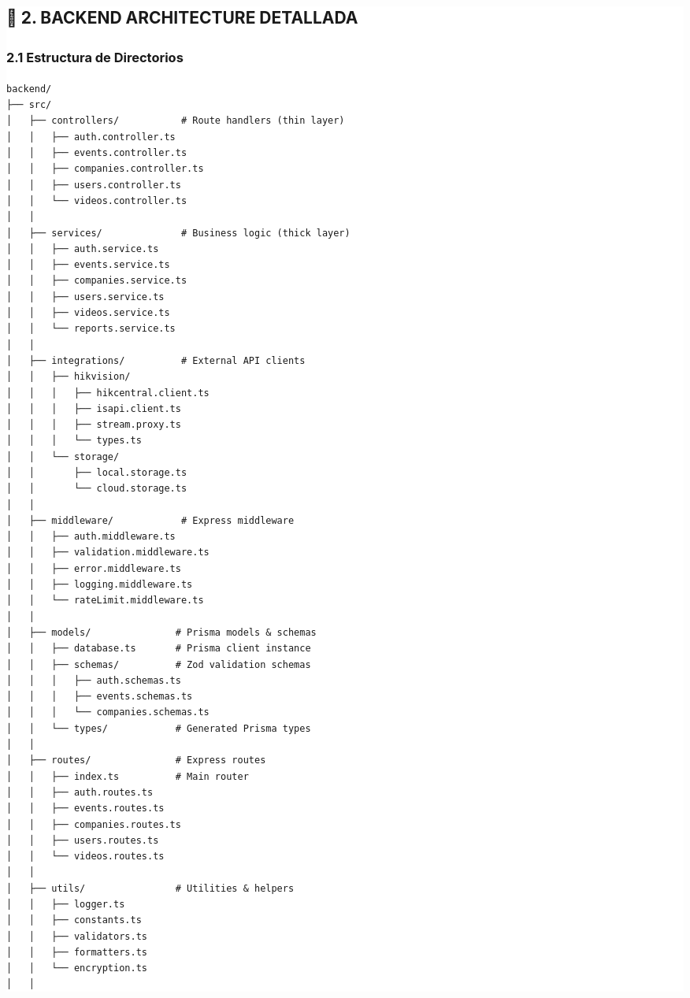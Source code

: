 
## 🔧 **2. BACKEND ARCHITECTURE DETALLADA**

### **2.1 Estructura de Directorios**

```
backend/
├── src/
│   ├── controllers/           # Route handlers (thin layer)
│   │   ├── auth.controller.ts
│   │   ├── events.controller.ts
│   │   ├── companies.controller.ts
│   │   ├── users.controller.ts
│   │   └── videos.controller.ts
│   │
│   ├── services/              # Business logic (thick layer)
│   │   ├── auth.service.ts
│   │   ├── events.service.ts
│   │   ├── companies.service.ts
│   │   ├── users.service.ts
│   │   ├── videos.service.ts
│   │   └── reports.service.ts
│   │
│   ├── integrations/          # External API clients
│   │   ├── hikvision/
│   │   │   ├── hikcentral.client.ts
│   │   │   ├── isapi.client.ts
│   │   │   ├── stream.proxy.ts
│   │   │   └── types.ts
│   │   └── storage/
│   │       ├── local.storage.ts
│   │       └── cloud.storage.ts
│   │
│   ├── middleware/            # Express middleware
│   │   ├── auth.middleware.ts
│   │   ├── validation.middleware.ts
│   │   ├── error.middleware.ts
│   │   ├── logging.middleware.ts
│   │   └── rateLimit.middleware.ts
│   │
│   ├── models/               # Prisma models & schemas
│   │   ├── database.ts       # Prisma client instance
│   │   ├── schemas/          # Zod validation schemas
│   │   │   ├── auth.schemas.ts
│   │   │   ├── events.schemas.ts
│   │   │   └── companies.schemas.ts
│   │   └── types/            # Generated Prisma types
│   │
│   ├── routes/               # Express routes
│   │   ├── index.ts          # Main router
│   │   ├── auth.routes.ts
│   │   ├── events.routes.ts
│   │   ├── companies.routes.ts
│   │   ├── users.routes.ts
│   │   └── videos.routes.ts
│   │
│   ├── utils/                # Utilities & helpers
│   │   ├── logger.ts
│   │   ├── constants.ts
│   │   ├── validators.ts
│   │   ├── formatters.ts
│   │   └── encryption.ts
│   │
```